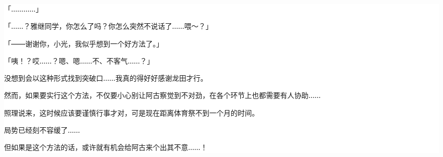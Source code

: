 「…………」

「……？雅继同学，你怎么了吗？你怎么突然不说话了……喂〜？」

「——谢谢你，小光，我似乎想到一个好方法了。」

「咦！？哎……？嗯、嗯……不、不客气……？」

没想到会以这种形式找到突破口……我真的得好好感谢龙田才行。

然而，如果要实行这个方法，不仅要小心别让阿古察觉到不对劲，在各个环节上也都需要有人协助……

照理说来，这时候应该要谨慎行事才对，可是现在距离体育祭不到一个月的时间。

局势已经刻不容缓了……

但如果是这个方法的话，或许就有机会给阿古来个出其不意……！

